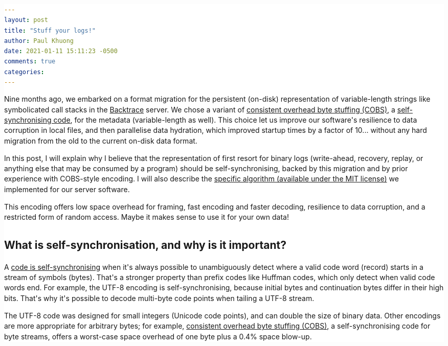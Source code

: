 ```yaml
---
layout: post
title: "Stuff your logs!"
author: Paul Khuong
date: 2021-01-11 15:11:23 -0500
comments: true
categories:
---
```


Nine months ago, we embarked on a format migration for the persistent
(on-disk) representation of variable-length strings like symbolicated
call stacks in the [Backtrace](https://www.backtrace.io) server.  We
chose a variant of
[consistent overhead byte stuffing (COBS)](http://www.stuartcheshire.org/papers/COBSforToN.pdf),
a [self-synchronising code](https://en.wikipedia.org/wiki/Self-synchronizing_code),
for the metadata (variable-length as well).
This choice let us improve our software's resilience to data
corruption in local files, and then parallelise data hydration, which
improved startup times by a factor of 10... without any hard
migration from the old to the current on-disk data format.

In this post, I will explain why I believe that the representation of
first resort for binary logs (write-ahead, recovery, replay, or
anything else that may be consumed by a program) should be
self-synchronising, backed by this migration and by prior experience
with COBS-style encoding.  I will also describe the
[specific algorithm (available under the MIT license)](https://github.com/backtrace-labs/stuffed-record-stream)
we implemented for our server software.

This encoding offers low space overhead for framing, fast encoding and
faster decoding, resilience to data corruption, and a restricted form
of random access.  Maybe it makes sense to use it for your own data!

What is self-synchronisation, and why is it important?
------------------------------------------------------

A [code is self-synchronising](https://en.wikipedia.org/wiki/Self-synchronizing_code)
when it's always possible to unambiguously detect where a valid code
word (record) starts in a stream of symbols (bytes).  That's a
stronger property than prefix codes like Huffman codes, which only
detect when valid code words end.  For example, the UTF-8
encoding is self-synchronising, because initial bytes and continuation
bytes differ in their high bits.  That's why it's possible to decode
multi-byte code points when tailing a UTF-8 stream.

The UTF-8 code was designed for small integers (Unicode code points),
and can double the size of binary data.  Other encodings are more
appropriate for arbitrary bytes; for example,
[consistent overhead byte stuffing (COBS)](http://www.stuartcheshire.org/papers/COBSforToN.pdf),
a self-synchronising code for byte streams, offers a worst-case
space overhead of one byte plus a 0.4% space blow-up.
